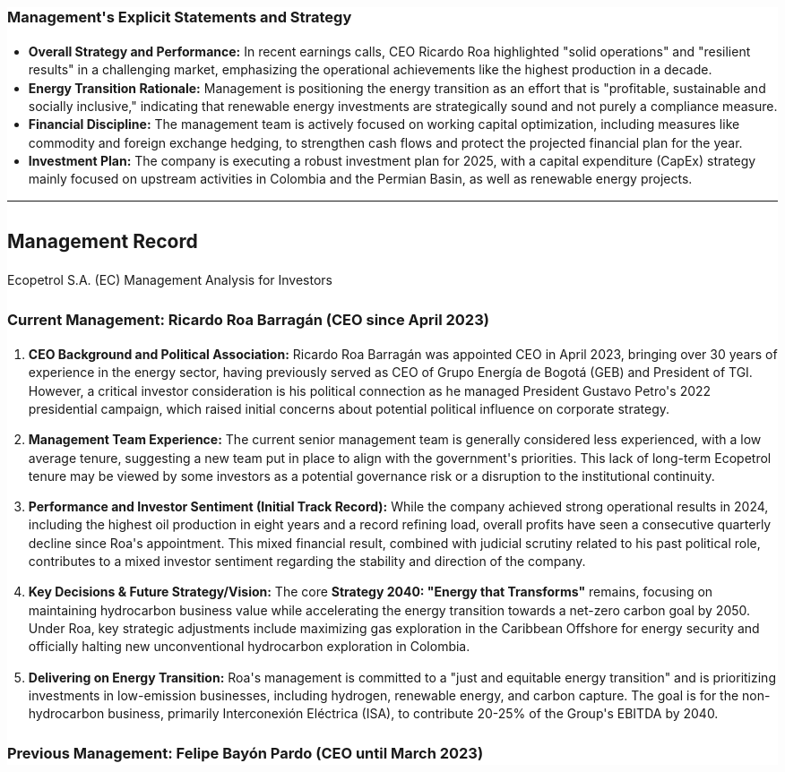 ### **Management's Explicit Statements and Strategy**

*   **Overall Strategy and Performance:** In recent earnings calls, CEO Ricardo Roa highlighted "solid operations" and "resilient results" in a challenging market, emphasizing the operational achievements like the highest production in a decade.
*   **Energy Transition Rationale:** Management is positioning the energy transition as an effort that is "profitable, sustainable and socially inclusive," indicating that renewable energy investments are strategically sound and not purely a compliance measure.
*   **Financial Discipline:** The management team is actively focused on working capital optimization, including measures like commodity and foreign exchange hedging, to strengthen cash flows and protect the projected financial plan for the year.
*   **Investment Plan:** The company is executing a robust investment plan for 2025, with a capital expenditure (CapEx) strategy mainly focused on upstream activities in Colombia and the Permian Basin, as well as renewable energy projects.

---

## Management Record

Ecopetrol S.A. (EC) Management Analysis for Investors

### Current Management: Ricardo Roa Barragán (CEO since April 2023)

1.  **CEO Background and Political Association:** Ricardo Roa Barragán was appointed CEO in April 2023, bringing over 30 years of experience in the energy sector, having previously served as CEO of Grupo Energía de Bogotá (GEB) and President of TGI. However, a critical investor consideration is his political connection as he managed President Gustavo Petro's 2022 presidential campaign, which raised initial concerns about potential political influence on corporate strategy.

2.  **Management Team Experience:** The current senior management team is generally considered less experienced, with a low average tenure, suggesting a new team put in place to align with the government's priorities. This lack of long-term Ecopetrol tenure may be viewed by some investors as a potential governance risk or a disruption to the institutional continuity.

3.  **Performance and Investor Sentiment (Initial Track Record):** While the company achieved strong operational results in 2024, including the highest oil production in eight years and a record refining load, overall profits have seen a consecutive quarterly decline since Roa's appointment. This mixed financial result, combined with judicial scrutiny related to his past political role, contributes to a mixed investor sentiment regarding the stability and direction of the company.

4.  **Key Decisions & Future Strategy/Vision:** The core **Strategy 2040: "Energy that Transforms"** remains, focusing on maintaining hydrocarbon business value while accelerating the energy transition towards a net-zero carbon goal by 2050. Under Roa, key strategic adjustments include maximizing gas exploration in the Caribbean Offshore for energy security and officially halting new unconventional hydrocarbon exploration in Colombia.

5.  **Delivering on Energy Transition:** Roa's management is committed to a "just and equitable energy transition" and is prioritizing investments in low-emission businesses, including hydrogen, renewable energy, and carbon capture. The goal is for the non-hydrocarbon business, primarily Interconexión Eléctrica (ISA), to contribute 20-25% of the Group's EBITDA by 2040.

### Previous Management: Felipe Bayón Pardo (CEO until March 2023)
